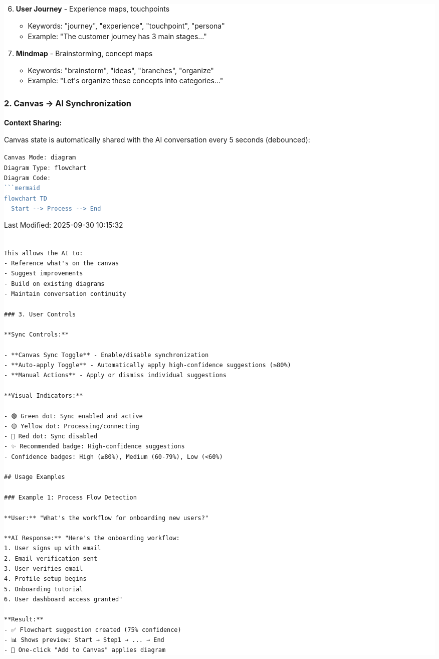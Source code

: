 6. **User Journey** - Experience maps, touchpoints
   - Keywords: "journey", "experience", "touchpoint", "persona"
   - Example: "The customer journey has 3 main stages..."

7. **Mindmap** - Brainstorming, concept maps
   - Keywords: "brainstorm", "ideas", "branches", "organize"
   - Example: "Let's organize these concepts into categories..."

### 2. Canvas → AI Synchronization

**Context Sharing:**

Canvas state is automatically shared with the AI conversation every 5 seconds (debounced):

```typescript
Canvas Mode: diagram
Diagram Type: flowchart
Diagram Code:
```mermaid
flowchart TD
  Start --> Process --> End
```
Last Modified: 2025-09-30 10:15:32
```

This allows the AI to:
- Reference what's on the canvas
- Suggest improvements
- Build on existing diagrams
- Maintain conversation continuity

### 3. User Controls

**Sync Controls:**

- **Canvas Sync Toggle** - Enable/disable synchronization
- **Auto-apply Toggle** - Automatically apply high-confidence suggestions (≥80%)
- **Manual Actions** - Apply or dismiss individual suggestions

**Visual Indicators:**

- 🟢 Green dot: Sync enabled and active
- 🟡 Yellow dot: Processing/connecting
- 🔴 Red dot: Sync disabled
- ✨ Recommended badge: High-confidence suggestions
- Confidence badges: High (≥80%), Medium (60-79%), Low (<60%)

## Usage Examples

### Example 1: Process Flow Detection

**User:** "What's the workflow for onboarding new users?"

**AI Response:** "Here's the onboarding workflow:
1. User signs up with email
2. Email verification sent
3. User verifies email
4. Profile setup begins
5. Onboarding tutorial
6. User dashboard access granted"

**Result:**
- ✅ Flowchart suggestion created (75% confidence)
- 📊 Shows preview: Start → Step1 → ... → End
- 🎨 One-click "Add to Canvas" applies diagram

```